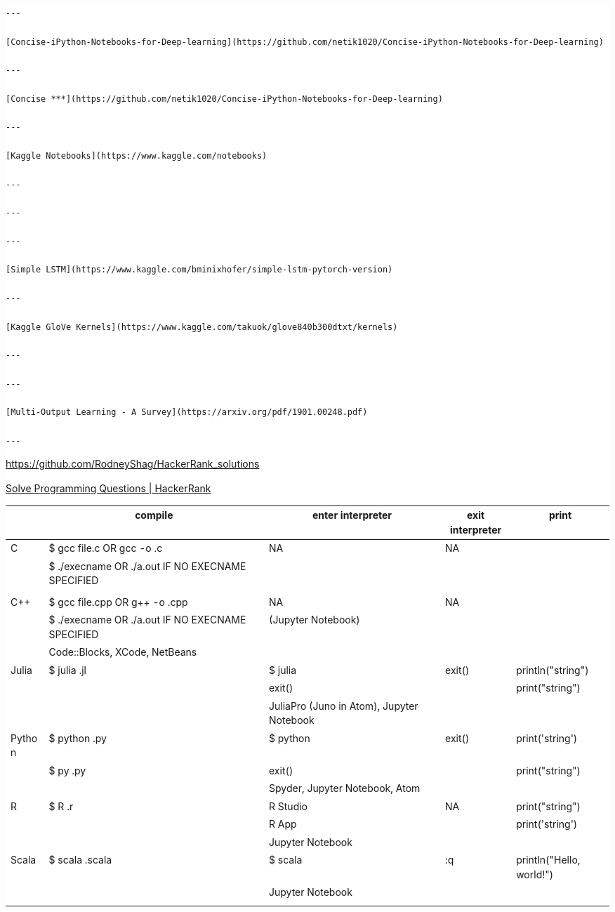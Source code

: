     ---
    
    [Concise-iPython-Notebooks-for-Deep-learning](https://github.com/netik1020/Concise-iPython-Notebooks-for-Deep-learning)
    
    ---
    
    [Concise ***](https://github.com/netik1020/Concise-iPython-Notebooks-for-Deep-learning)
    
    ---
    
    [Kaggle Notebooks](https://www.kaggle.com/notebooks)
    
    ---
    
    ---
    
    ---
    
    [Simple LSTM](https://www.kaggle.com/bminixhofer/simple-lstm-pytorch-version)
    
    ---
    
    [Kaggle GloVe Kernels](https://www.kaggle.com/takuok/glove840b300dtxt/kernels)
    
    ---
    
    ---
    
    [Multi-Output Learning - A Survey](https://arxiv.org/pdf/1901.00248.pdf)
    
    ---
    

https://github.com/RodneyShag/HackerRank_solutions

[Solve Programming Questions | HackerRank](https://www.hackerrank.com/domains/algorithms)

|  | compile | enter interpreter | exit interpreter | print |
| --- | --- | --- | --- | --- |
| C | $ gcc file.c OR gcc -o <execname> <file>.c | NA | NA |  |
|  | $ ./execname OR ./a.out IF NO EXECNAME SPECIFIED |  |  |  |
|  |  |  |  |  |
| C++ | $ gcc file.cpp OR g++ -o <execname> <file>.cpp | NA | NA |  |
|  | $ ./execname OR ./a.out IF NO EXECNAME SPECIFIED | (Jupyter Notebook) |  |  |
|  | Code::Blocks, XCode, NetBeans |  |  |  |
| Julia | $ julia <filename>.jl | $ julia | exit() | println("string") |
|  |  | exit() |  | print("string") |
|  |  | JuliaPro (Juno in Atom), Jupyter Notebook |  |  |
| Python | $ python <filename>.py | $ python | exit() | print('string') |
|  | $ py <filename>.py | exit() |  | print("string") |
|  |  | Spyder, Jupyter Notebook, Atom |  |  |
| R | $ R <file>.r | R Studio | NA | print("string") |
|  |  | R App |  | print('string') |
|  |  | Jupyter Notebook |  |  |
| Scala | $ scala <filename>.scala | $ scala | :q | println("Hello, world!") |
|  |  | Jupyter Notebook |  |  |
|  |  |  |  |  |